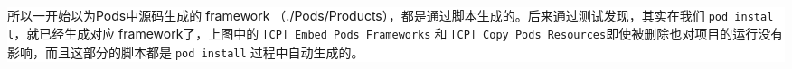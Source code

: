 所以一开始以为Pods中源码生成的 framework （./Pods/Products），都是通过脚本生成的。后来通过测试发现，其实在我们 `pod install`，就已经生成对应 framework了，上图中的 `[CP] Embed Pods Frameworks` 和 `[CP] Copy Pods Resources`即使被删除也对项目的运行没有影响，而且这部分的脚本都是 `pod install` 过程中自动生成的。















